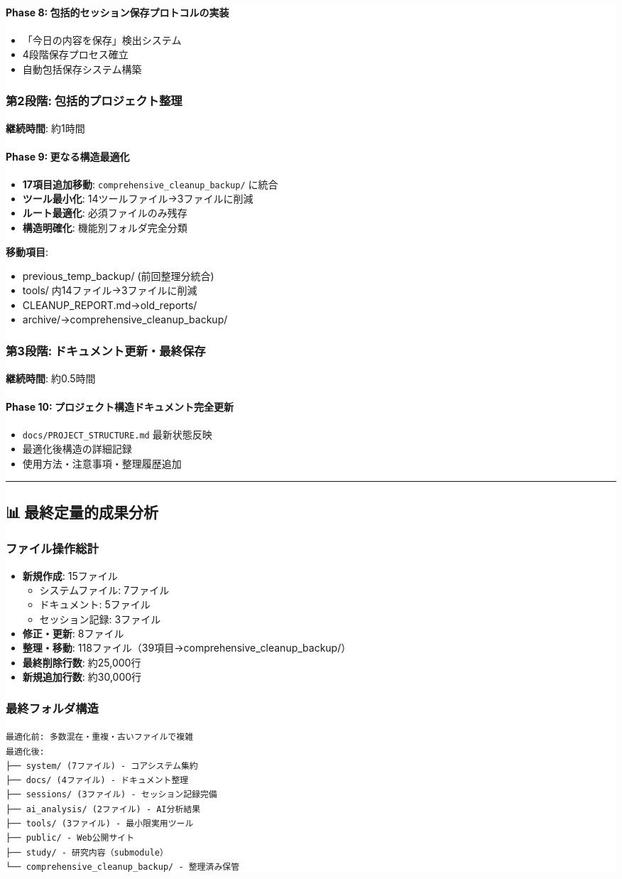 #### Phase 8: 包括的セッション保存プロトコルの実装
- 「今日の内容を保存」検出システム
- 4段階保存プロセス確立
- 自動包括保存システム構築

### 第2段階: 包括的プロジェクト整理
**継続時間**: 約1時間  

#### Phase 9: 更なる構造最適化
- **17項目追加移動**: `comprehensive_cleanup_backup/` に統合
- **ツール最小化**: 14ツールファイル→3ファイルに削減
- **ルート最適化**: 必須ファイルのみ残存
- **構造明確化**: 機能別フォルダ完全分類

**移動項目**:
- previous_temp_backup/ (前回整理分統合)
- tools/ 内14ファイル→3ファイルに削減
- CLEANUP_REPORT.md→old_reports/
- archive/→comprehensive_cleanup_backup/

### 第3段階: ドキュメント更新・最終保存
**継続時間**: 約0.5時間

#### Phase 10: プロジェクト構造ドキュメント完全更新
- `docs/PROJECT_STRUCTURE.md` 最新状態反映
- 最適化後構造の詳細記録
- 使用方法・注意事項・整理履歴追加

---

## 📊 最終定量的成果分析

### ファイル操作総計
- **新規作成**: 15ファイル
  - システムファイル: 7ファイル
  - ドキュメント: 5ファイル
  - セッション記録: 3ファイル
- **修正・更新**: 8ファイル
- **整理・移動**: 118ファイル（39項目→comprehensive_cleanup_backup/）
- **最終削除行数**: 約25,000行
- **新規追加行数**: 約30,000行

### 最終フォルダ構造
```
最適化前: 多数混在・重複・古いファイルで複雑
最適化後: 
├── system/ (7ファイル) - コアシステム集約
├── docs/ (4ファイル) - ドキュメント整理
├── sessions/ (3ファイル) - セッション記録完備
├── ai_analysis/ (2ファイル) - AI分析結果
├── tools/ (3ファイル) - 最小限実用ツール
├── public/ - Web公開サイト
├── study/ - 研究内容（submodule）
└── comprehensive_cleanup_backup/ - 整理済み保管
```
